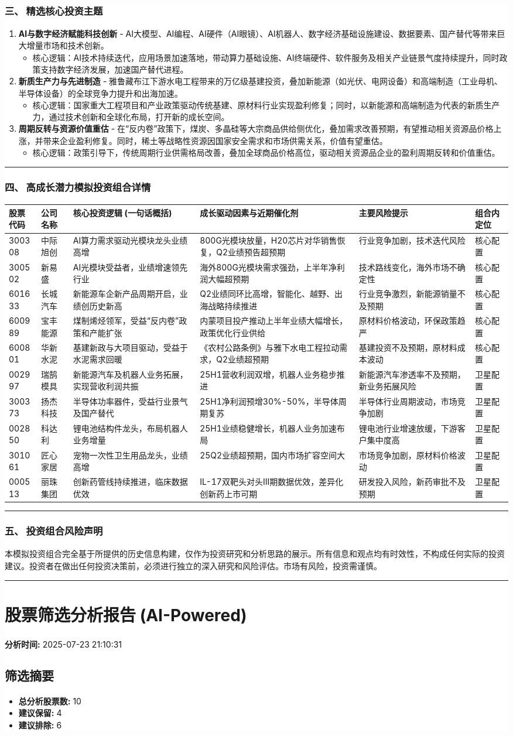 
### 三、 精选核心投资主题

1.  **AI与数字经济赋能科技创新** - AI大模型、AI编程、AI硬件（AI眼镜）、AI机器人、数字经济基础设施建设、数据要素、国产替代等带来巨大增量市场和技术创新。
    *   核心逻辑：AI技术持续迭代，应用场景加速落地，带动算力基础设施、AI终端硬件、软件服务及相关产业链景气度持续提升，同时政策支持数字经济发展，加速国产替代进程。
2.  **新质生产力与先进制造** - 雅鲁藏布江下游水电工程带来的万亿级基建投资，叠加新能源（如光伏、电网设备）和高端制造（工业母机、半导体设备）的全球竞争力提升和出海加速。
    *   核心逻辑：国家重大工程项目和产业政策驱动传统基建、原材料行业实现盈利修复；同时，以新能源和高端制造为代表的新质生产力，通过技术创新和全球化布局，打开新的成长空间。
3.  **周期反转与资源价值重估** - 在“反内卷”政策下，煤炭、多晶硅等大宗商品供给侧优化，叠加需求改善预期，有望推动相关资源品价格上涨，并带来企业盈利修复。同时，稀土等战略性资源因国家安全需求和市场供需关系，价值有望重估。
    *   核心逻辑：政策引导下，传统周期行业供需格局改善，叠加全球商品价格高位，驱动相关资源品企业的盈利周期反转和价值重估。

---

### 四、 高成长潜力模拟投资组合详情

| 股票代码 | 公司名称 | 核心投资逻辑 (一句话概括) | 成长驱动因素与近期催化剂 | 主要风险提示 | 组合内定位 |
| :------- | :------- | :------------------------ | :------------------------- | :----------- | :--------- |
| 300308   | 中际旭创 | AI算力需求驱动光模块龙头业绩高增 | 800G光模块放量，H20芯片对华销售恢复，Q2业绩预告超预期 | 行业竞争加剧，技术迭代风险 | 核心配置 |
| 300502   | 新易盛 | AI光模块受益者，业绩增速领先行业 | 海外800G光模块需求强劲，上半年净利润大幅超预期 | 技术路线变化，海外市场不确定性 | 核心配置 |
| 601633   | 长城汽车 | 新能源车企新产品周期开启，业绩创历史新高 | Q2业绩同环比高增，智能化、越野、出海战略持续推进 | 行业竞争激烈，新能源销量不及预期 | 核心配置 |
| 600989   | 宝丰能源 | 煤制烯烃领军，受益“反内卷”政策和产能扩张 | 内蒙项目投产推动上半年业绩大幅增长，政策优化行业供给 | 原材料价格波动，环保政策趋严 | 核心配置 |
| 600801   | 华新水泥 | 基建新政与大项目驱动，受益于水泥需求回暖 | 《农村公路条例》与雅下水电工程拉动需求，Q2业绩超预期 | 基建投资不及预期，原材料成本波动 | 核心配置 |
| 002997   | 瑞鹄模具 | 新能源汽车及机器人业务拓展，实现营收利润共振 | 25H1营收利润双增，机器人业务稳步推进 | 新能源汽车渗透率不及预期，新业务拓展风险 | 卫星配置 |
| 300373   | 扬杰科技 | 半导体功率器件，受益行业景气及国产替代 | 25H1净利润预增30%-50%，半导体周期复苏 | 半导体行业周期波动，市场竞争加剧 | 卫星配置 |
| 002850   | 科达利 | 锂电池结构件龙头，布局机器人业务增量 | 25H1业绩稳健增长，机器人业务加速布局 | 锂电池行业增速放缓，下游客户集中度高 | 卫星配置 |
| 301061   | 匠心家居 | 宠物一次性卫生用品龙头，业绩高增 | 25Q2业绩超预期，国内市场扩容空间大 | 市场竞争加剧，原材料价格波动 | 卫星配置 |
| 000513   | 丽珠集团 | 创新药管线持续推进，临床数据优效 | IL-17双靶头对头III期数据优效，差异化创新药上市可期 | 研发投入风险，新药审批不及预期 | 卫星配置 |

---

### 五、 投资组合风险声明

本模拟投资组合完全基于所提供的历史信息构建，仅作为投资研究和分析思路的展示。所有信息和观点均有时效性，不构成任何实际的投资建议。投资者在做出任何投资决策前，必须进行独立的深入研究和风险评估。市场有风险，投资需谨慎。

---

# 股票筛选分析报告 (AI-Powered)

**分析时间:** 2025-07-23 21:10:31

## 筛选摘要

- **总分析股票数:** 10
- **建议保留:** 4
- **建议排除:** 6
